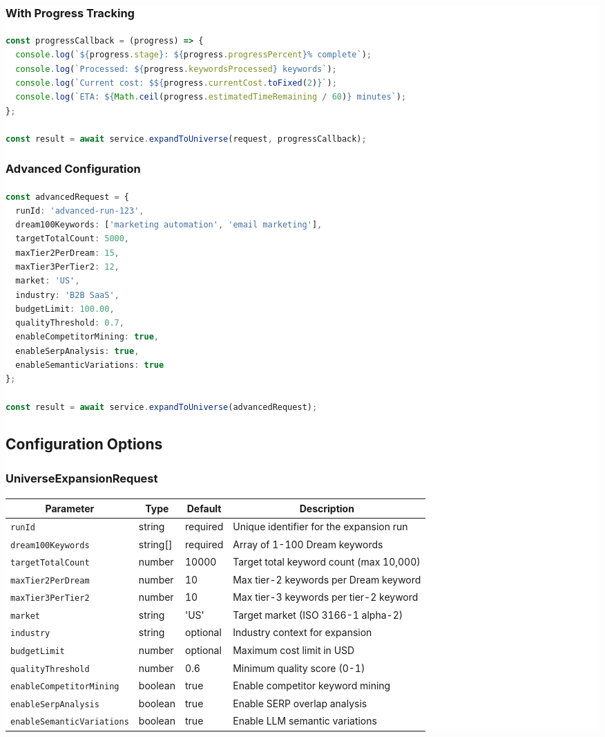 ```typescript
```

### With Progress Tracking

```typescript
const progressCallback = (progress) => {
  console.log(`${progress.stage}: ${progress.progressPercent}% complete`);
  console.log(`Processed: ${progress.keywordsProcessed} keywords`);
  console.log(`Current cost: $${progress.currentCost.toFixed(2)}`);
  console.log(`ETA: ${Math.ceil(progress.estimatedTimeRemaining / 60)} minutes`);
};

const result = await service.expandToUniverse(request, progressCallback);
```

### Advanced Configuration

```typescript
const advancedRequest = {
  runId: 'advanced-run-123',
  dream100Keywords: ['marketing automation', 'email marketing'],
  targetTotalCount: 5000,
  maxTier2PerDream: 15,
  maxTier3PerTier2: 12,
  market: 'US',
  industry: 'B2B SaaS',
  budgetLimit: 100.00,
  qualityThreshold: 0.7,
  enableCompetitorMining: true,
  enableSerpAnalysis: true,
  enableSemanticVariations: true
};

const result = await service.expandToUniverse(advancedRequest);
```

## Configuration Options

### UniverseExpansionRequest

| Parameter | Type | Default | Description |
|-----------|------|---------|-------------|
| `runId` | string | required | Unique identifier for the expansion run |
| `dream100Keywords` | string[] | required | Array of 1-100 Dream keywords |
| `targetTotalCount` | number | 10000 | Target total keyword count (max 10,000) |
| `maxTier2PerDream` | number | 10 | Max tier-2 keywords per Dream keyword |
| `maxTier3PerTier2` | number | 10 | Max tier-3 keywords per tier-2 keyword |
| `market` | string | 'US' | Target market (ISO 3166-1 alpha-2) |
| `industry` | string | optional | Industry context for expansion |
| `budgetLimit` | number | optional | Maximum cost limit in USD |
| `qualityThreshold` | number | 0.6 | Minimum quality score (0-1) |
| `enableCompetitorMining` | boolean | true | Enable competitor keyword mining |
| `enableSerpAnalysis` | boolean | true | Enable SERP overlap analysis |
| `enableSemanticVariations` | boolean | true | Enable LLM semantic variations |
